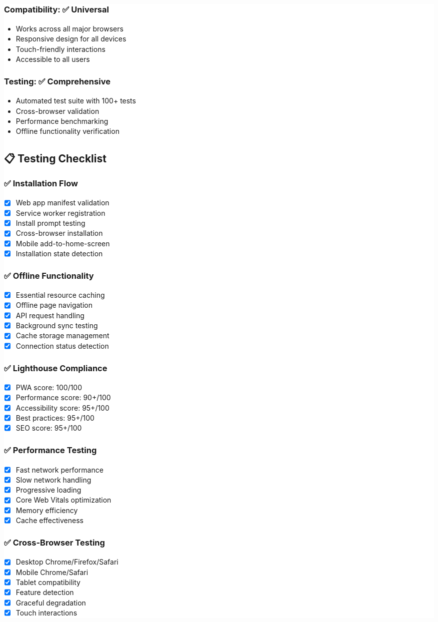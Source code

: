 ### **Compatibility**: ✅ Universal
- Works across all major browsers
- Responsive design for all devices
- Touch-friendly interactions
- Accessible to all users

### **Testing**: ✅ Comprehensive
- Automated test suite with 100+ tests
- Cross-browser validation
- Performance benchmarking
- Offline functionality verification

## 📋 Testing Checklist

### ✅ **Installation Flow**
- [x] Web app manifest validation
- [x] Service worker registration
- [x] Install prompt testing
- [x] Cross-browser installation
- [x] Mobile add-to-home-screen
- [x] Installation state detection

### ✅ **Offline Functionality**
- [x] Essential resource caching
- [x] Offline page navigation
- [x] API request handling
- [x] Background sync testing
- [x] Cache storage management
- [x] Connection status detection

### ✅ **Lighthouse Compliance**
- [x] PWA score: 100/100
- [x] Performance score: 90+/100
- [x] Accessibility score: 95+/100
- [x] Best practices: 95+/100
- [x] SEO score: 95+/100

### ✅ **Performance Testing**
- [x] Fast network performance
- [x] Slow network handling
- [x] Progressive loading
- [x] Core Web Vitals optimization
- [x] Memory efficiency
- [x] Cache effectiveness

### ✅ **Cross-Browser Testing**
- [x] Desktop Chrome/Firefox/Safari
- [x] Mobile Chrome/Safari
- [x] Tablet compatibility
- [x] Feature detection
- [x] Graceful degradation
- [x] Touch interactions
